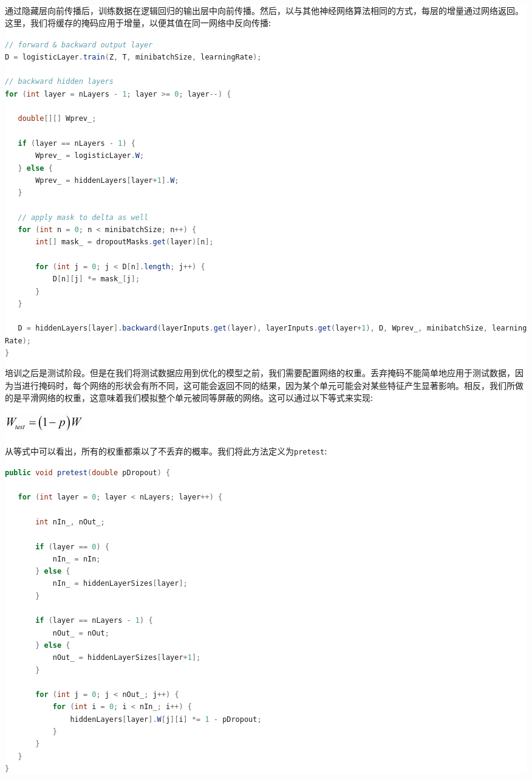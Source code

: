 通过隐藏层向前传播后，训练数据在逻辑回归的输出层中向前传播。然后，以与其他神经网络算法相同的方式，每层的增量通过网络返回。这里，我们将缓存的掩码应用于增量，以便其值在同一网络中反向传播:

```java
// forward & backward output layer
D = logisticLayer.train(Z, T, minibatchSize, learningRate);

// backward hidden layers
for (int layer = nLayers - 1; layer >= 0; layer--) {

   double[][] Wprev_;

   if (layer == nLayers - 1) {
       Wprev_ = logisticLayer.W;
   } else {
       Wprev_ = hiddenLayers[layer+1].W;
   }

   // apply mask to delta as well
   for (int n = 0; n < minibatchSize; n++) {
       int[] mask_ = dropoutMasks.get(layer)[n];

       for (int j = 0; j < D[n].length; j++) {
           D[n][j] *= mask_[j];
       }
   }

   D = hiddenLayers[layer].backward(layerInputs.get(layer), layerInputs.get(layer+1), D, Wprev_, minibatchSize, learningRate);
}
```

培训之后是测试阶段。但是在我们将测试数据应用到优化的模型之前，我们需要配置网络的权重。丢弃掩码不能简单地应用于测试数据，因为当进行掩码时，每个网络的形状会有所不同，这可能会返回不同的结果，因为某个单元可能会对某些特征产生显著影响。相反，我们所做的是平滑网络的权重，这意味着我们模拟整个单元被同等屏蔽的网络。这可以通过以下等式来实现:

![Dropout](img/00174.jpeg)

从等式中可以看出，所有的权重都乘以了不丢弃的概率。我们将此方法定义为`pretest`:

```java
public void pretest(double pDropout) {

   for (int layer = 0; layer < nLayers; layer++) {

       int nIn_, nOut_;

       if (layer == 0) {
           nIn_ = nIn;
       } else {
           nIn_ = hiddenLayerSizes[layer];
       }

       if (layer == nLayers - 1) {
           nOut_ = nOut;
       } else {
           nOut_ = hiddenLayerSizes[layer+1];
       }

       for (int j = 0; j < nOut_; j++) {
           for (int i = 0; i < nIn_; i++) {
               hiddenLayers[layer].W[j][i] *= 1 - pDropout;
           }
       }
   }
}
```